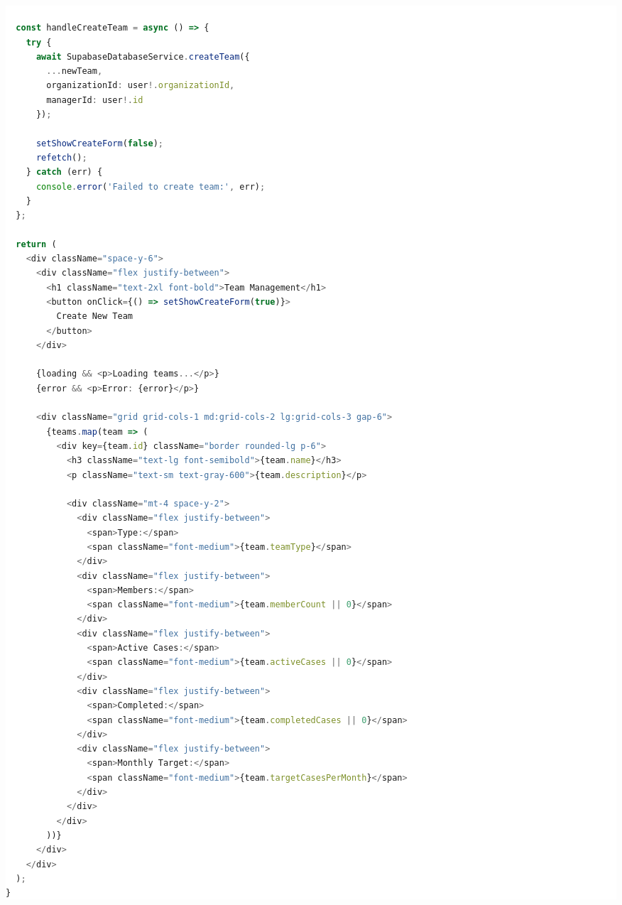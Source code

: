 ```typescript

  const handleCreateTeam = async () => {
    try {
      await SupabaseDatabaseService.createTeam({
        ...newTeam,
        organizationId: user!.organizationId,
        managerId: user!.id
      });
      
      setShowCreateForm(false);
      refetch();
    } catch (err) {
      console.error('Failed to create team:', err);
    }
  };

  return (
    <div className="space-y-6">
      <div className="flex justify-between">
        <h1 className="text-2xl font-bold">Team Management</h1>
        <button onClick={() => setShowCreateForm(true)}>
          Create New Team
        </button>
      </div>

      {loading && <p>Loading teams...</p>}
      {error && <p>Error: {error}</p>}

      <div className="grid grid-cols-1 md:grid-cols-2 lg:grid-cols-3 gap-6">
        {teams.map(team => (
          <div key={team.id} className="border rounded-lg p-6">
            <h3 className="text-lg font-semibold">{team.name}</h3>
            <p className="text-sm text-gray-600">{team.description}</p>
            
            <div className="mt-4 space-y-2">
              <div className="flex justify-between">
                <span>Type:</span>
                <span className="font-medium">{team.teamType}</span>
              </div>
              <div className="flex justify-between">
                <span>Members:</span>
                <span className="font-medium">{team.memberCount || 0}</span>
              </div>
              <div className="flex justify-between">
                <span>Active Cases:</span>
                <span className="font-medium">{team.activeCases || 0}</span>
              </div>
              <div className="flex justify-between">
                <span>Completed:</span>
                <span className="font-medium">{team.completedCases || 0}</span>
              </div>
              <div className="flex justify-between">
                <span>Monthly Target:</span>
                <span className="font-medium">{team.targetCasesPerMonth}</span>
              </div>
            </div>
          </div>
        ))}
      </div>
    </div>
  );
}
```